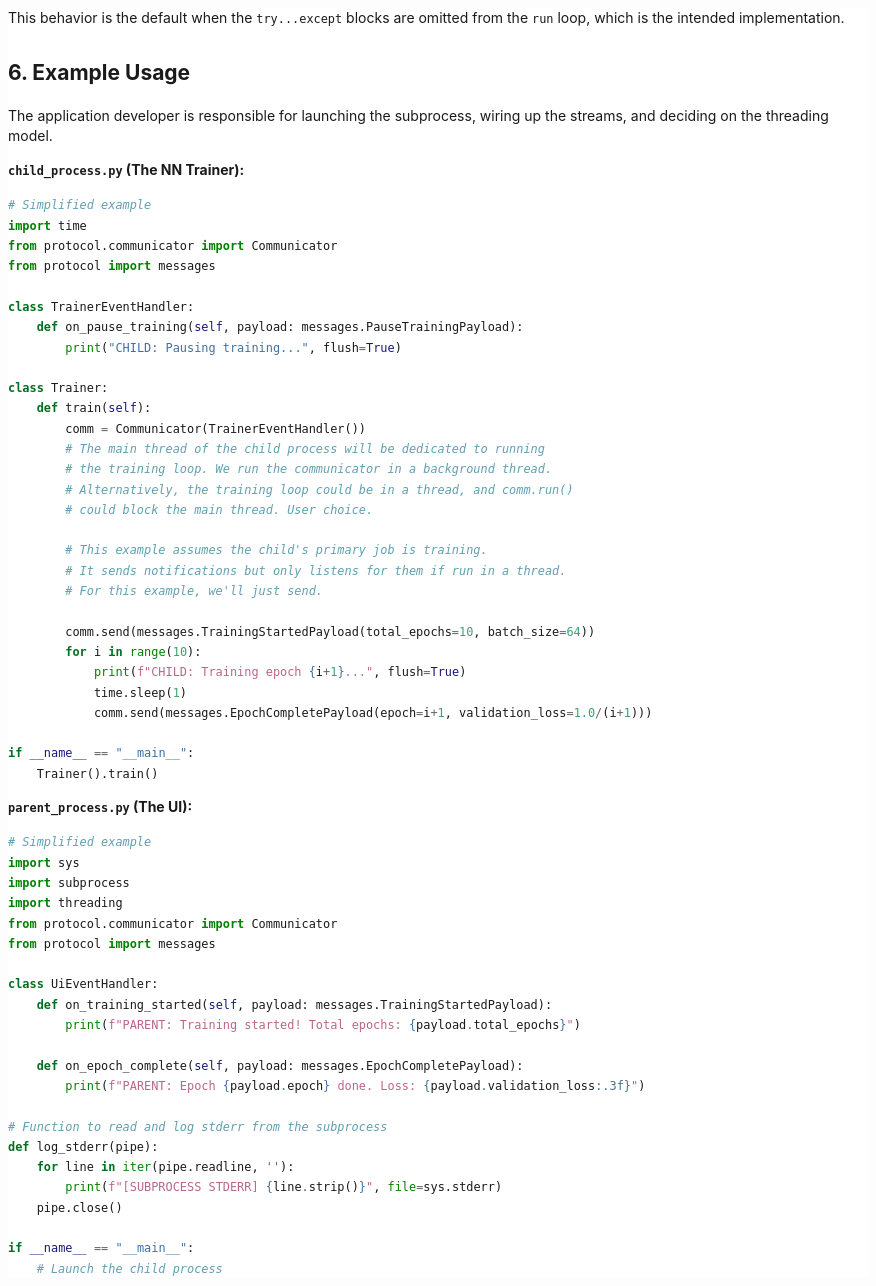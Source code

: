 This behavior is the default when the `try...except` blocks are omitted from the `run` loop, which is the intended implementation.

## **6. Example Usage**

The application developer is responsible for launching the subprocess, wiring up the streams, and deciding on the threading model.

**`child_process.py` (The NN Trainer):**
```python
# Simplified example
import time
from protocol.communicator import Communicator
from protocol import messages

class TrainerEventHandler:
    def on_pause_training(self, payload: messages.PauseTrainingPayload):
        print("CHILD: Pausing training...", flush=True)

class Trainer:
    def train(self):
        comm = Communicator(TrainerEventHandler())
        # The main thread of the child process will be dedicated to running
        # the training loop. We run the communicator in a background thread.
        # Alternatively, the training loop could be in a thread, and comm.run()
        # could block the main thread. User choice.
        
        # This example assumes the child's primary job is training.
        # It sends notifications but only listens for them if run in a thread.
        # For this example, we'll just send.
        
        comm.send(messages.TrainingStartedPayload(total_epochs=10, batch_size=64))
        for i in range(10):
            print(f"CHILD: Training epoch {i+1}...", flush=True)
            time.sleep(1)
            comm.send(messages.EpochCompletePayload(epoch=i+1, validation_loss=1.0/(i+1)))

if __name__ == "__main__":
    Trainer().train()
```

**`parent_process.py` (The UI):**
```python
# Simplified example
import sys
import subprocess
import threading
from protocol.communicator import Communicator
from protocol import messages

class UiEventHandler:
    def on_training_started(self, payload: messages.TrainingStartedPayload):
        print(f"PARENT: Training started! Total epochs: {payload.total_epochs}")

    def on_epoch_complete(self, payload: messages.EpochCompletePayload):
        print(f"PARENT: Epoch {payload.epoch} done. Loss: {payload.validation_loss:.3f}")

# Function to read and log stderr from the subprocess
def log_stderr(pipe):
    for line in iter(pipe.readline, ''):
        print(f"[SUBPROCESS STDERR] {line.strip()}", file=sys.stderr)
    pipe.close()

if __name__ == "__main__":
    # Launch the child process
```